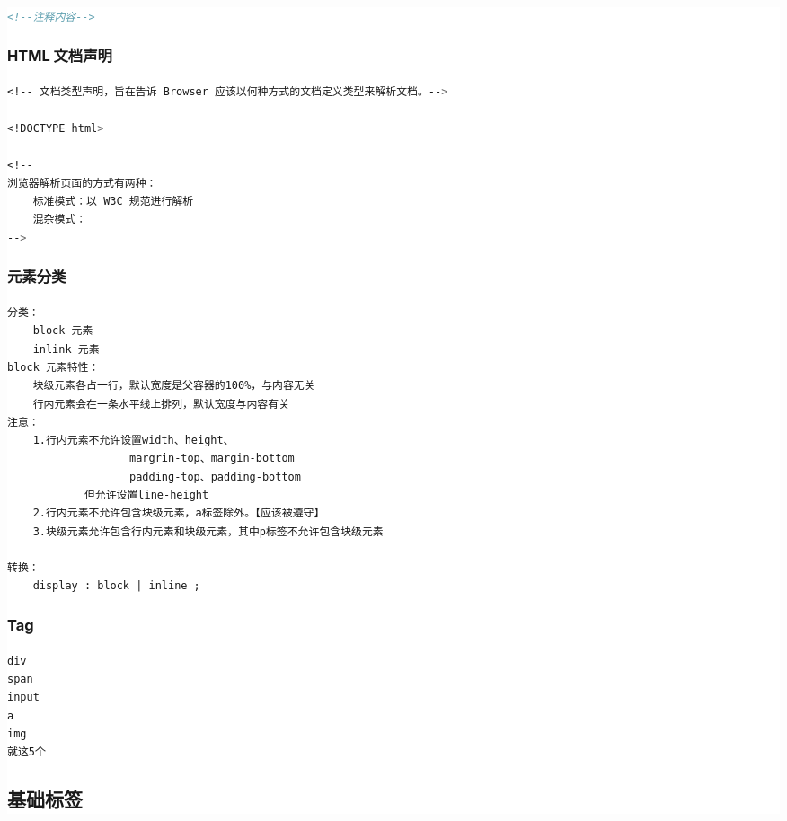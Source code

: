 ```html
<!--注释内容-->
```

### HTML 文档声明

```css
<!-- 文档类型声明，旨在告诉 Browser 应该以何种方式的文档定义类型来解析文档。-->

<!DOCTYPE html>

<!--
浏览器解析页面的方式有两种：
	标准模式：以 W3C 规范进行解析
	混杂模式：
-->
```

###  元素分类

```
分类：
	block 元素
	inlink 元素
block 元素特性：
	块级元素各占一行，默认宽度是父容器的100%，与内容无关
	行内元素会在一条水平线上排列，默认宽度与内容有关
注意：
	1.行内元素不允许设置width、height、
				   margrin-top、margin-bottom
				   padding-top、padding-bottom
			但允许设置line-height
	2.行内元素不允许包含块级元素，a标签除外。【应该被遵守】
	3.块级元素允许包含行内元素和块级元素，其中p标签不允许包含块级元素
	
转换：
	display : block | inline ;
```



### Tag

```
div
span
input
a
img
就这5个
```



## 基础标签

